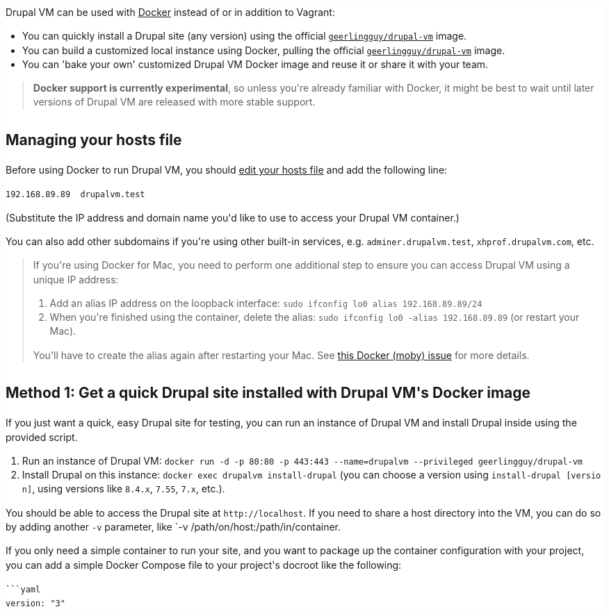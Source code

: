 Drupal VM can be used with [Docker](https://www.docker.com) instead of or in addition to Vagrant:

  - You can quickly install a Drupal site (any version) using the official [`geerlingguy/drupal-vm`](https://hub.docker.com/r/geerlingguy/drupal-vm/) image.
  - You can build a customized local instance using Docker, pulling the official [`geerlingguy/drupal-vm`](https://hub.docker.com/r/geerlingguy/drupal-vm/) image.
  - You can 'bake your own' customized Drupal VM Docker image and reuse it or share it with your team.

> **Docker support is currently experimental**, so unless you're already familiar with Docker, it might be best to wait until later versions of Drupal VM are released with more stable support.

## Managing your hosts file

Before using Docker to run Drupal VM, you should [edit your hosts file](https://support.rackspace.com/how-to/modify-your-hosts-file/) and add the following line:

    192.168.89.89  drupalvm.test

(Substitute the IP address and domain name you'd like to use to access your Drupal VM container.)

You can also add other subdomains if you're using other built-in services, e.g. `adminer.drupalvm.test`, `xhprof.drupalvm.com`, etc.

> If you're using Docker for Mac, you need to perform one additional step to ensure you can access Drupal VM using a unique IP address:
>
>   1. Add an alias IP address on the loopback interface: `sudo ifconfig lo0 alias 192.168.89.89/24`
>   2. When you're finished using the container, delete the alias: `sudo ifconfig lo0 -alias 192.168.89.89` (or restart your Mac).
>
> You'll have to create the alias again after restarting your Mac. See [this Docker (moby) issue](https://github.com/moby/moby/issues/22753#issuecomment-246054946) for more details.

## Method 1: Get a quick Drupal site installed with Drupal VM's Docker image

If you just want a quick, easy Drupal site for testing, you can run an instance of Drupal VM and install Drupal inside using the provided script.

  1. Run an instance of Drupal VM: `docker run -d -p 80:80 -p 443:443 --name=drupalvm --privileged geerlingguy/drupal-vm`
  2. Install Drupal on this instance: `docker exec drupalvm install-drupal` (you can choose a version using `install-drupal [version]`, using versions like `8.4.x`, `7.55`, `7.x`, etc.).

You should be able to access the Drupal site at `http://localhost`. If you need to share a host directory into the VM, you can do so by adding another `-v` parameter, like `-v /path/on/host:/path/in/container.

If you only need a simple container to run your site, and you want to package up the container configuration with your project, you can add a simple Docker Compose file to your project's docroot like the following:

    ```yaml
    version: "3"
    